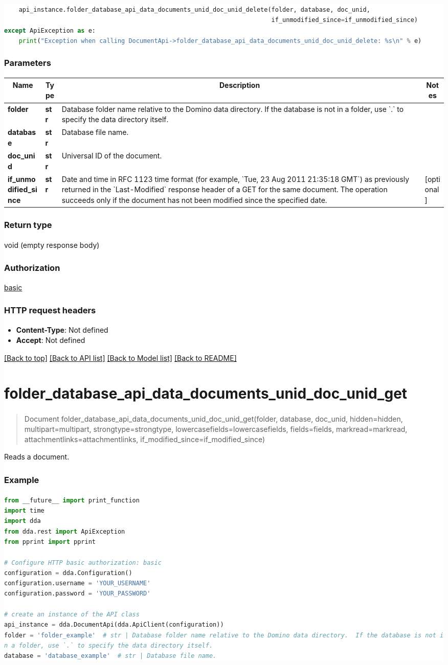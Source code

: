 ```python
    api_instance.folder_database_api_data_documents_unid_doc_unid_delete(folder, database, doc_unid,
                                                                         if_unmodified_since=if_unmodified_since)
except ApiException as e:
    print("Exception when calling DocumentApi->folder_database_api_data_documents_unid_doc_unid_delete: %s\n" % e)
```

### Parameters

Name | Type | Description  | Notes
------------- | ------------- | ------------- | -------------
 **folder** | **str**| Database folder name relative to the Domino data directory.  If the database is not in a folder, use &#x60;.&#x60; to specify the data directory itself.  | 
 **database** | **str**| Database file name. | 
 **doc_unid** | **str**| Universal ID of the document. | 
 **if_unmodified_since** | **str**| Date and time in RFC 1123 time format (for example,  &#x60;Tue, 23 Aug 2011 21:35:18 GMT&#x60;) as previously returned in the  &#x60;Last-Modified&#x60; response header of a GET for the same document. The operation succeeds only if the document has not been modified since the specified date.  | [optional] 

### Return type

void (empty response body)

### Authorization

[basic](../README.md#basic)

### HTTP request headers

 - **Content-Type**: Not defined
 - **Accept**: Not defined

[[Back to top]](#) [[Back to API list]](../README.md#documentation-for-api-endpoints) [[Back to Model list]](../README.md#documentation-for-models) [[Back to README]](../README.md)

# **folder_database_api_data_documents_unid_doc_unid_get**
> Document folder_database_api_data_documents_unid_doc_unid_get(folder, database, doc_unid, hidden=hidden, multipart=multipart, strongtype=strongtype, lowercasefields=lowercasefields, fields=fields, markread=markread, attachmentlinks=attachmentlinks, if_modified_since=if_modified_since)

Reads a document. 

### Example

```python
from __future__ import print_function
import time
import dda
from dda.rest import ApiException
from pprint import pprint

# Configure HTTP basic authorization: basic
configuration = dda.Configuration()
configuration.username = 'YOUR_USERNAME'
configuration.password = 'YOUR_PASSWORD'

# create an instance of the API class
api_instance = dda.DocumentApi(dda.ApiClient(configuration))
folder = 'folder_example'  # str | Database folder name relative to the Domino data directory.  If the database is not in a folder, use `.` to specify the data directory itself. 
database = 'database_example'  # str | Database file name.
```